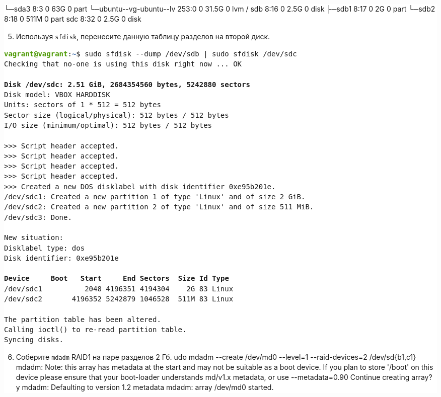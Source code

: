 └─sda3                      8:3    0   63G  0 part 
  └─ubuntu--vg-ubuntu--lv 253:0    0 31.5G  0 lvm  /
sdb                         8:16   0  2.5G  0 disk 
├─sdb1                      8:17   0    2G  0 part 
└─sdb2                      8:18   0  511M  0 part 
sdc                         8:32   0  2.5G  0 disk 
</pre>

5. Используя `sfdisk`, перенесите данную таблицу разделов на второй диск.

<pre><font color="#4E9A06"><b>vagrant@vagrant</b></font>:<font color="#3465A4"><b>~</b></font>$ sudo sfdisk --dump /dev/sdb | sudo sfdisk /dev/sdc
Checking that no-one is using this disk right now ... OK

<b>Disk /dev/sdc: 2.51 GiB, 2684354560 bytes, 5242880 sectors</b>
Disk model: VBOX HARDDISK   
Units: sectors of 1 * 512 = 512 bytes
Sector size (logical/physical): 512 bytes / 512 bytes
I/O size (minimum/optimal): 512 bytes / 512 bytes

&gt;&gt;&gt; Script header accepted.
&gt;&gt;&gt; Script header accepted.
&gt;&gt;&gt; Script header accepted.
&gt;&gt;&gt; Script header accepted.
&gt;&gt;&gt; Created a new DOS disklabel with disk identifier 0xe95b201e.
/dev/sdc1: Created a new partition 1 of type &apos;Linux&apos; and of size 2 GiB.
/dev/sdc2: Created a new partition 2 of type &apos;Linux&apos; and of size 511 MiB.
/dev/sdc3: Done.

New situation:
Disklabel type: dos
Disk identifier: 0xe95b201e

<b>Device</b>     <b>Boot</b> <b>  Start</b> <b>    End</b> <b>Sectors</b> <b> Size</b> <b>Id</b> <b>Type</b>
/dev/sdc1          2048 4196351 4194304    2G 83 Linux
/dev/sdc2       4196352 5242879 1046528  511M 83 Linux

The partition table has been altered.
Calling ioctl() to re-read partition table.
Syncing disks.
</pre>

6. Соберите `mdadm` RAID1 на паре разделов 2 Гб.
udo mdadm --create /dev/md0 --level=1 --raid-devices=2 /dev/sd{b1,c1}
mdadm: Note: this array has metadata at the start and
    may not be suitable as a boot device.  If you plan to
    store '/boot' on this device please ensure that
    your boot-loader understands md/v1.x metadata, or use
    --metadata=0.90
Continue creating array? y
mdadm: Defaulting to version 1.2 metadata
mdadm: array /dev/md0 started.


